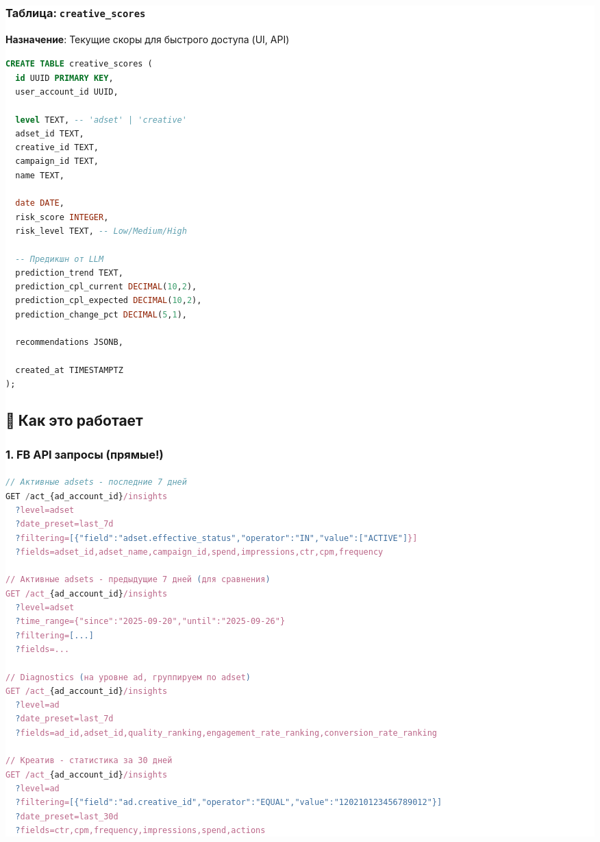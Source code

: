 ### Таблица: `creative_scores`

**Назначение**: Текущие скоры для быстрого доступа (UI, API)

```sql
CREATE TABLE creative_scores (
  id UUID PRIMARY KEY,
  user_account_id UUID,
  
  level TEXT, -- 'adset' | 'creative'
  adset_id TEXT,
  creative_id TEXT,
  campaign_id TEXT,
  name TEXT,
  
  date DATE,
  risk_score INTEGER,
  risk_level TEXT, -- Low/Medium/High
  
  -- Предикшн от LLM
  prediction_trend TEXT,
  prediction_cpl_current DECIMAL(10,2),
  prediction_cpl_expected DECIMAL(10,2),
  prediction_change_pct DECIMAL(5,1),
  
  recommendations JSONB,
  
  created_at TIMESTAMPTZ
);
```

## 🚀 Как это работает

### 1. FB API запросы (прямые!)

```javascript
// Активные adsets - последние 7 дней
GET /act_{ad_account_id}/insights
  ?level=adset
  ?date_preset=last_7d
  ?filtering=[{"field":"adset.effective_status","operator":"IN","value":["ACTIVE"]}]
  ?fields=adset_id,adset_name,campaign_id,spend,impressions,ctr,cpm,frequency

// Активные adsets - предыдущие 7 дней (для сравнения)
GET /act_{ad_account_id}/insights
  ?level=adset
  ?time_range={"since":"2025-09-20","until":"2025-09-26"}
  ?filtering=[...]
  ?fields=...

// Diagnostics (на уровне ad, группируем по adset)
GET /act_{ad_account_id}/insights
  ?level=ad
  ?date_preset=last_7d
  ?fields=ad_id,adset_id,quality_ranking,engagement_rate_ranking,conversion_rate_ranking

// Креатив - статистика за 30 дней
GET /act_{ad_account_id}/insights
  ?level=ad
  ?filtering=[{"field":"ad.creative_id","operator":"EQUAL","value":"120210123456789012"}]
  ?date_preset=last_30d
  ?fields=ctr,cpm,frequency,impressions,spend,actions
```
